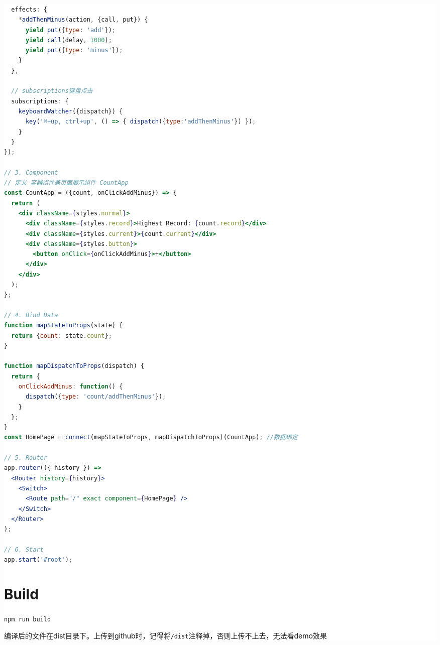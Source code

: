 ```jsx
  effects: {
    *addThenMinus(action, {call, put}) {
      yield put({type: 'add'});
      yield call(delay, 1000);
      yield put({type: 'minus'});
    }
  },

  // subscriptions键盘点击
  subscriptions: {
    keyboardWatcher({dispatch}) {
      key('⌘+up, ctrl+up', () => { dispatch({type:'addThenMinus'}) });
    }
  }
});

// 3. Component
// 定义 容器组件兼页面展示组件 CountApp
const CountApp = ({count, onClickAddMinus}) => {
  return (
    <div className={styles.normal}>
      <div className={styles.record}>Highest Record: {count.record}</div>
      <div className={styles.current}>{count.current}</div>
      <div className={styles.button}>
        <button onClick={onClickAddMinus}>+</button>
      </div>
    </div>
  );
};

// 4. Bind Data
function mapStateToProps(state) {
  return {count: state.count};
}

function mapDispatchToProps(dispatch) {
  return {
    onClickAddMinus: function() {
      dispatch({type: 'count/addThenMinus'});
    }
  };
}
const HomePage = connect(mapStateToProps, mapDispatchToProps)(CountApp); //数据绑定

// 5. Router
app.router(({ history }) =>
  <Router history={history}>
    <Switch>
      <Route path="/" exact component={HomePage} />
    </Switch>
  </Router>
);

// 6. Start
app.start('#root');
```
# Build #
```bash
npm run build
```
编译后的文件在dist目录下。上传到github时，记得将`/dist`注释掉，否则上传不上去，无法看demo效果
